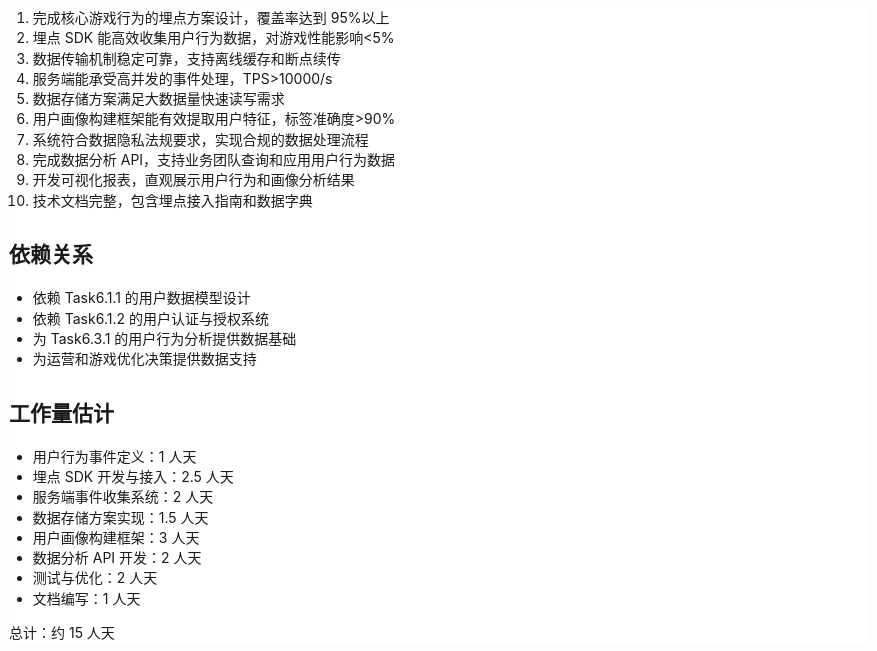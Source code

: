 1. 完成核心游戏行为的埋点方案设计，覆盖率达到 95%以上
2. 埋点 SDK 能高效收集用户行为数据，对游戏性能影响<5%
3. 数据传输机制稳定可靠，支持离线缓存和断点续传
4. 服务端能承受高并发的事件处理，TPS>10000/s
5. 数据存储方案满足大数据量快速读写需求
6. 用户画像构建框架能有效提取用户特征，标签准确度>90%
7. 系统符合数据隐私法规要求，实现合规的数据处理流程
8. 完成数据分析 API，支持业务团队查询和应用用户行为数据
9. 开发可视化报表，直观展示用户行为和画像分析结果
10. 技术文档完整，包含埋点接入指南和数据字典

## 依赖关系

- 依赖 Task6.1.1 的用户数据模型设计
- 依赖 Task6.1.2 的用户认证与授权系统
- 为 Task6.3.1 的用户行为分析提供数据基础
- 为运营和游戏优化决策提供数据支持

## 工作量估计

- 用户行为事件定义：1 人天
- 埋点 SDK 开发与接入：2.5 人天
- 服务端事件收集系统：2 人天
- 数据存储方案实现：1.5 人天
- 用户画像构建框架：3 人天
- 数据分析 API 开发：2 人天
- 测试与优化：2 人天
- 文档编写：1 人天

总计：约 15 人天
